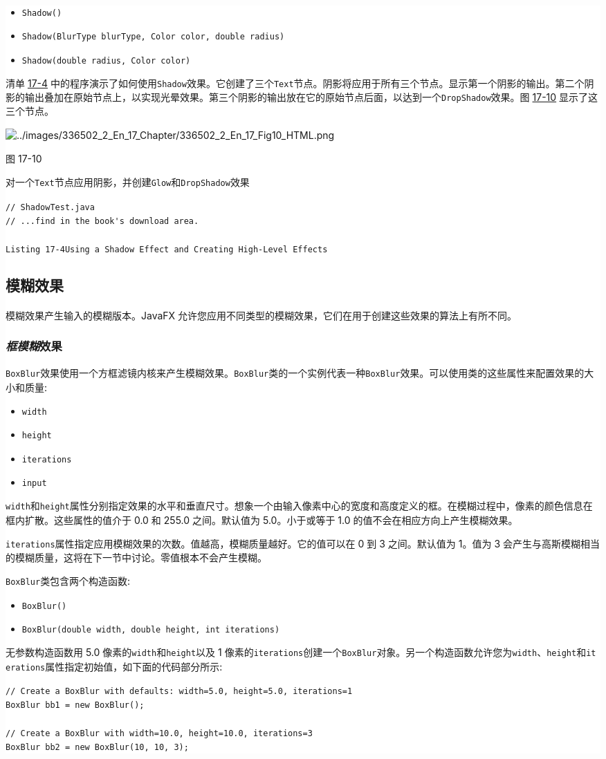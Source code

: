 *   `Shadow()`

*   `Shadow(BlurType blurType, Color color, double radius)`

*   `Shadow(double radius, Color color)`

清单 [17-4](#PC13) 中的程序演示了如何使用`Shadow`效果。它创建了三个`Text`节点。阴影将应用于所有三个节点。显示第一个阴影的输出。第二个阴影的输出叠加在原始节点上，以实现光晕效果。第三个阴影的输出放在它的原始节点后面，以达到一个`DropShadow`效果。图 [17-10](#Fig10) 显示了这三个节点。

![../images/336502_2_En_17_Chapter/336502_2_En_17_Fig10_HTML.png](../images/336502_2_En_17_Chapter/336502_2_En_17_Fig10_HTML.png)

图 17-10

对一个`Text`节点应用阴影，并创建`Glow`和`DropShadow`效果

```
// ShadowTest.java
// ...find in the book's download area.

Listing 17-4Using a Shadow Effect and Creating High-Level Effects

```

## 模糊效果

模糊效果产生输入的模糊版本。JavaFX 允许您应用不同类型的模糊效果，它们在用于创建这些效果的算法上有所不同。

### *框模糊*效果

`BoxBlur`效果使用一个方框滤镜内核来产生模糊效果。`BoxBlur`类的一个实例代表一种`BoxBlur`效果。可以使用类的这些属性来配置效果的大小和质量:

*   `width`

*   `height`

*   `iterations`

*   `input`

`width`和`height`属性分别指定效果的水平和垂直尺寸。想象一个由输入像素中心的宽度和高度定义的框。在模糊过程中，像素的颜色信息在框内扩散。这些属性的值介于 0.0 和 255.0 之间。默认值为 5.0。小于或等于 1.0 的值不会在相应方向上产生模糊效果。

`iterations`属性指定应用模糊效果的次数。值越高，模糊质量越好。它的值可以在 0 到 3 之间。默认值为 1。值为 3 会产生与高斯模糊相当的模糊质量，这将在下一节中讨论。零值根本不会产生模糊。

`BoxBlur`类包含两个构造函数:

*   `BoxBlur()`

*   `BoxBlur(double width, double height, int iterations)`

无参数构造函数用 5.0 像素的`width`和`height`以及 1 像素的`iterations`创建一个`BoxBlur`对象。另一个构造函数允许您为`width`、`height`和`iterations`属性指定初始值，如下面的代码部分所示:

```
// Create a BoxBlur with defaults: width=5.0, height=5.0, iterations=1
BoxBlur bb1 = new BoxBlur();

// Create a BoxBlur with width=10.0, height=10.0, iterations=3
BoxBlur bb2 = new BoxBlur(10, 10, 3);

```

